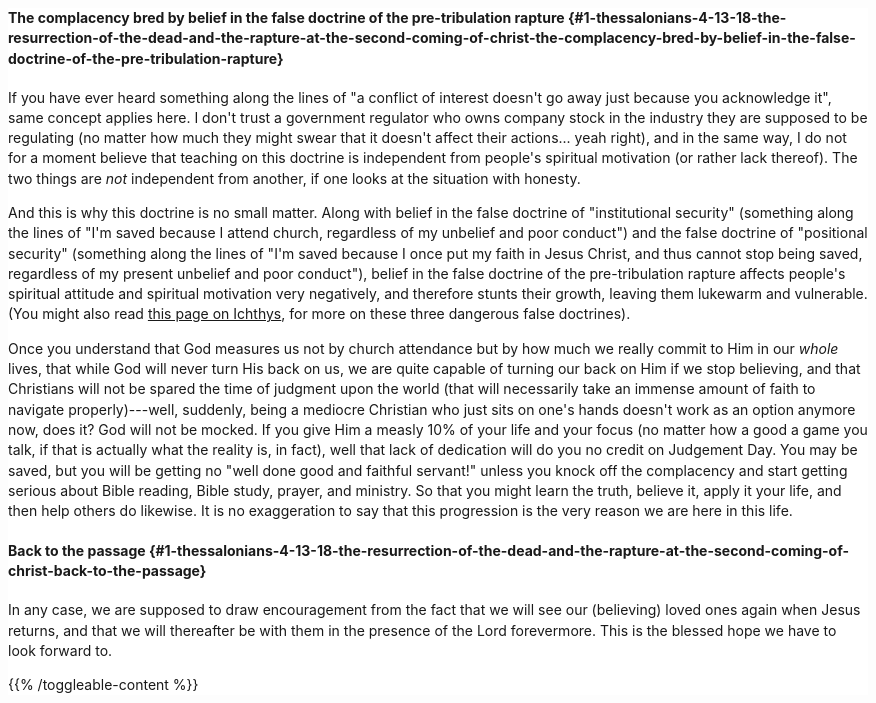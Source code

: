 #### The complacency bred by belief in the false doctrine of the pre-tribulation rapture {#1-thessalonians-4-13-18-the-resurrection-of-the-dead-and-the-rapture-at-the-second-coming-of-christ-the-complacency-bred-by-belief-in-the-false-doctrine-of-the-pre-tribulation-rapture}

If you have ever heard something along the lines of "a conflict of interest doesn't go away just because you acknowledge it", same concept applies here. I don't trust a government regulator who owns company stock in the industry they are supposed to be regulating (no matter how much they might swear that it doesn't affect their actions... yeah right), and in the same way, I do not for a moment believe that teaching on this doctrine is independent from people's spiritual motivation (or rather lack thereof). The two things are *not* independent from another, if one looks at the situation with honesty.

And this is why this doctrine is no small matter. Along with belief in the false doctrine of "institutional security" (something along the lines of "I'm saved because I attend church, regardless of my unbelief and poor conduct") and the false doctrine of "positional security" (something along the lines of "I'm saved because I once put my faith in Jesus Christ, and thus cannot stop being saved, regardless of my present unbelief and poor conduct"), belief in the false doctrine of the pre-tribulation rapture affects people's spiritual attitude and spiritual motivation very negatively, and therefore stunts their growth, leaving them lukewarm and vulnerable. (You might also read [this page on Ichthys](https://ichthys.com/Pet27.htm), for more on these three dangerous false doctrines).

Once you understand that God measures us not by church attendance but by how much we really commit to Him in our *whole* lives, that while God will never turn His back on us, we are quite capable of turning our back on Him if we stop believing, and that Christians will not be spared the time of judgment upon the world (that will necessarily take an immense amount of faith to navigate properly)---well, suddenly, being a mediocre Christian who just sits on one's hands doesn't work as an option anymore now, does it? God will not be mocked. If you give Him a measly 10% of your life and your focus (no matter how a good a game you talk, if that is actually what the reality is, in fact), well that lack of dedication will do you no credit on Judgement Day. You may be saved, but you will be getting no "well done good and faithful servant!" unless you knock off the complacency and start getting serious about Bible reading, Bible study, prayer, and ministry. So that you might learn the truth, believe it, apply it your life, and then help others do likewise. It is no exaggeration to say that this progression is the very reason we are here in this life.

#### Back to the passage {#1-thessalonians-4-13-18-the-resurrection-of-the-dead-and-the-rapture-at-the-second-coming-of-christ-back-to-the-passage}

In any case, we are supposed to draw encouragement from the fact that we will see our (believing) loved ones again when Jesus returns, and that we will thereafter be with them in the presence of the Lord forevermore. This is the blessed hope we have to look forward to.

{{% /toggleable-content %}}






